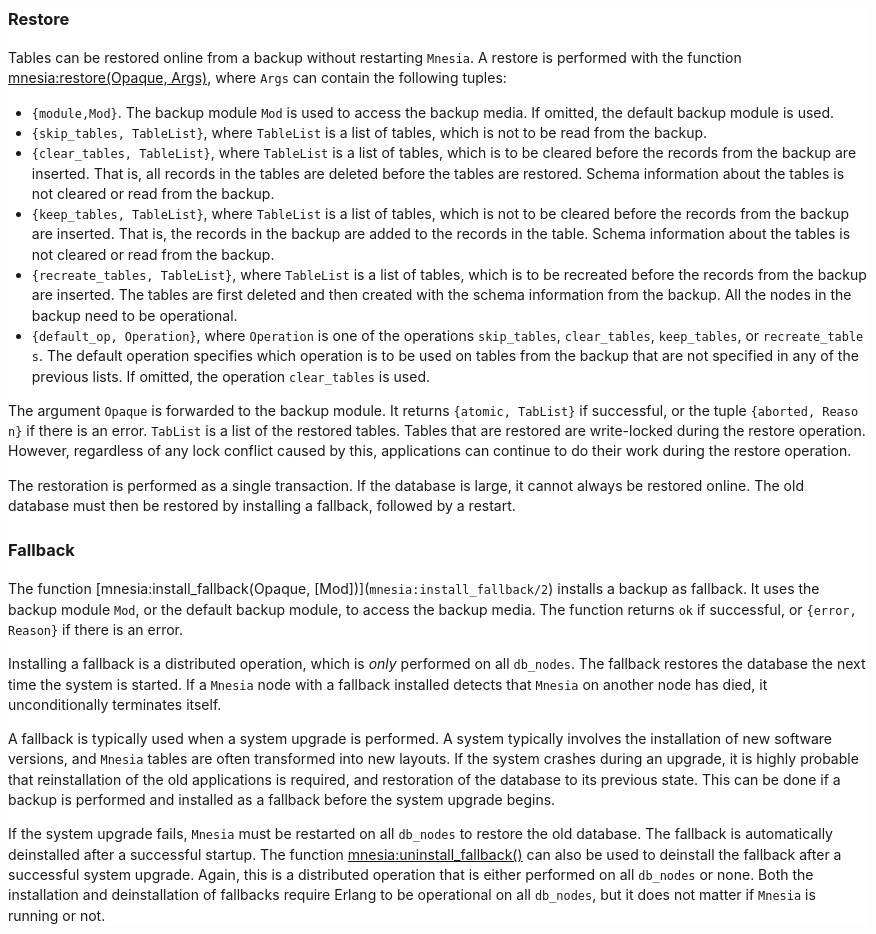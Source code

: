 ### Restore

Tables can be restored online from a backup without restarting `Mnesia`. A restore is performed with the function [mnesia:restore(Opaque, Args)](`mnesia:restore/2`), where `Args` can contain the following tuples:

* `{module,Mod}`. The backup module `Mod` is used to access the backup media. If omitted, the default backup module is used.
* `{skip_tables, TableList}`, where `TableList` is a list of tables, which is not to be read from the backup.
* `{clear_tables, TableList}`, where `TableList` is a list of tables, which is to be cleared before the records from the backup are inserted. That is, all records in the tables are deleted before the tables are restored. Schema information about the tables is not cleared or read from the backup.
* `{keep_tables, TableList}`, where `TableList` is a list of tables, which is not to be cleared before the records from the backup are inserted. That is, the records in the backup are added to the records in the table. Schema information about the tables is not cleared or read from the backup.
* `{recreate_tables, TableList}`, where `TableList` is a list of tables, which is to be recreated before the records from the backup are inserted. The tables are first deleted and then created with the schema information from the backup. All the nodes in the backup need to be operational.
* `{default_op, Operation}`, where `Operation` is one of the operations `skip_tables`, `clear_tables`, `keep_tables`, or `recreate_tables`. The default operation specifies which operation is to be used on tables from the backup that are not specified in any of the previous lists. If omitted, the operation `clear_tables` is used.

The argument `Opaque` is forwarded to the backup module. It returns `{atomic, TabList}` if successful, or the tuple `{aborted, Reason}` if there is an error. `TabList` is a list of the restored tables. Tables that are restored are write-locked during the restore operation. However, regardless of any lock conflict caused by this, applications can continue to do their work during the restore operation.

The restoration is performed as a single transaction. If the database is large, it cannot always be restored online. The old database must then be restored by installing a fallback, followed by a restart.

### Fallback

The function [mnesia:install_fallback(Opaque, \[Mod])](`mnesia:install_fallback/2`) installs a backup as fallback. It uses the backup module `Mod`, or the default backup module, to access the backup media. The function returns `ok` if successful, or `{error, Reason}` if there is an error.

Installing a fallback is a distributed operation, which is *only* performed on all `db_nodes`. The fallback restores the database the next time the system is started. If a `Mnesia` node with a fallback installed detects that `Mnesia` on another node has died, it unconditionally terminates itself.

A fallback is typically used when a system upgrade is performed. A system typically involves the installation of new software versions, and `Mnesia` tables are often transformed into new layouts. If the system crashes during an upgrade, it is highly probable that reinstallation of the old applications is required, and restoration of the database to its previous state. This can be done if a backup is performed and installed as a fallback before the system upgrade begins.

If the system upgrade fails, `Mnesia` must be restarted on all `db_nodes` to restore the old database. The fallback is automatically deinstalled after a successful startup. The function [mnesia:uninstall_fallback()](`mnesia:uninstall_fallback/0`) can also be used to deinstall the fallback after a successful system upgrade. Again, this is a distributed operation that is either performed on all `db_nodes` or none. Both the installation and deinstallation of fallbacks require Erlang to be operational on all `db_nodes`, but it does not matter if `Mnesia` is running or not.
